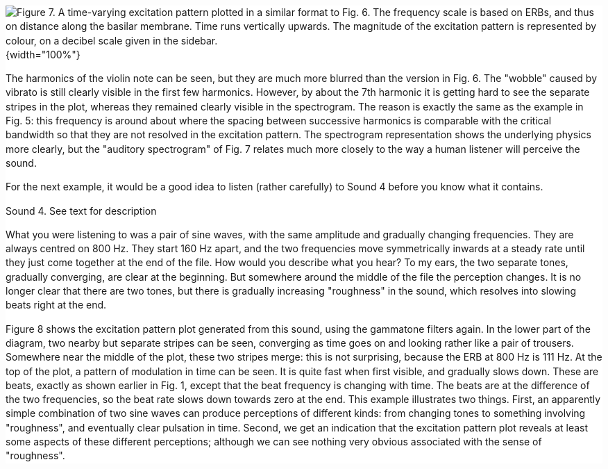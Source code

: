 ![Figure 7. A time-varying excitation pattern plotted in a similar
format to Fig. 6. The frequency scale is based on ERBs, and thus on
distance along the basilar membrane. Time runs vertically upwards. The
magnitude of the excitation pattern is represented by colour, on a
decibel scale given in the
sidebar.](uploads/2021/02/ExPat_vibrato-1024x768.jpg){width="100%"}

The harmonics of the violin note can be seen, but they are much more
blurred than the version in Fig. 6. The "wobble" caused by vibrato is
still clearly visible in the first few harmonics. However, by about the
7th harmonic it is getting hard to see the separate stripes in the plot,
whereas they remained clearly visible in the spectrogram. The reason is
exactly the same as the example in Fig. 5: this frequency is around
about where the spacing between successive harmonics is comparable with
the critical bandwidth so that they are not resolved in the excitation
pattern. The spectrogram representation shows the underlying physics
more clearly, but the "auditory spectrogram" of Fig. 7 relates much more
closely to the way a human listener will perceive the sound.

For the next example, it would be a good idea to listen (rather
carefully) to Sound 4 before you know what it contains.

<audio controls="" src="uploads/2021/02/combination_tone_2.mp3"></audio>
Sound 4. See text for description

What you were listening to was a pair of sine waves, with the same
amplitude and gradually changing frequencies. They are always centred on
800 Hz. They start 160 Hz apart, and the two frequencies move
symmetrically inwards at a steady rate until they just come together at
the end of the file. How would you describe what you hear? To my ears,
the two separate tones, gradually converging, are clear at the
beginning. But somewhere around the middle of the file the perception
changes. It is no longer clear that there are two tones, but there is
gradually increasing "roughness" in the sound, which resolves into
slowing beats right at the end.

Figure 8 shows the excitation pattern plot generated from this sound,
using the gammatone filters again. In the lower part of the diagram, two
nearby but separate stripes can be seen, converging as time goes on and
looking rather like a pair of trousers. Somewhere near the middle of the
plot, these two stripes merge: this is not surprising, because the ERB
at 800 Hz is 111 Hz. At the top of the plot, a pattern of modulation in
time can be seen. It is quite fast when first visible, and gradually
slows down. These are beats, exactly as shown earlier in Fig. 1, except
that the beat frequency is changing with time. The beats are at the
difference of the two frequencies, so the beat rate slows down towards
zero at the end. This example illustrates two things. First, an
apparently simple combination of two sine waves can produce perceptions
of different kinds: from changing tones to something involving
"roughness", and eventually clear pulsation in time. Second, we get an
indication that the excitation pattern plot reveals at least some
aspects of these different perceptions; although we can see nothing very
obvious associated with the sense of "roughness".
